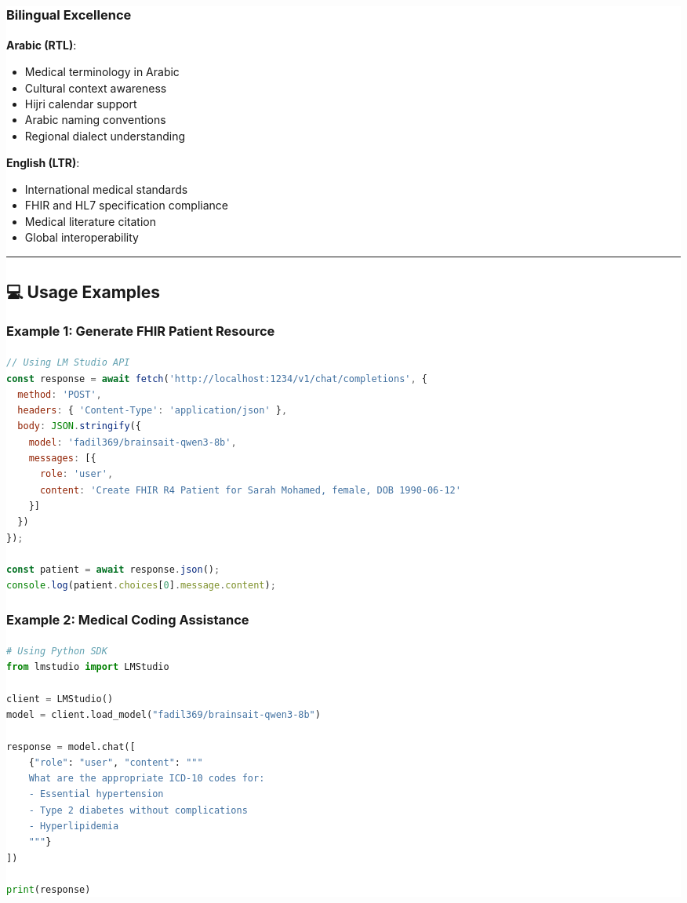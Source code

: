 ### Bilingual Excellence

**Arabic (RTL)**:
- Medical terminology in Arabic
- Cultural context awareness
- Hijri calendar support
- Arabic naming conventions
- Regional dialect understanding

**English (LTR)**:
- International medical standards
- FHIR and HL7 specification compliance
- Medical literature citation
- Global interoperability

---

## 💻 Usage Examples

### Example 1: Generate FHIR Patient Resource

```javascript
// Using LM Studio API
const response = await fetch('http://localhost:1234/v1/chat/completions', {
  method: 'POST',
  headers: { 'Content-Type': 'application/json' },
  body: JSON.stringify({
    model: 'fadil369/brainsait-qwen3-8b',
    messages: [{
      role: 'user',
      content: 'Create FHIR R4 Patient for Sarah Mohamed, female, DOB 1990-06-12'
    }]
  })
});

const patient = await response.json();
console.log(patient.choices[0].message.content);
```

### Example 2: Medical Coding Assistance

```python
# Using Python SDK
from lmstudio import LMStudio

client = LMStudio()
model = client.load_model("fadil369/brainsait-qwen3-8b")

response = model.chat([
    {"role": "user", "content": """
    What are the appropriate ICD-10 codes for:
    - Essential hypertension
    - Type 2 diabetes without complications
    - Hyperlipidemia
    """}
])

print(response)
```
